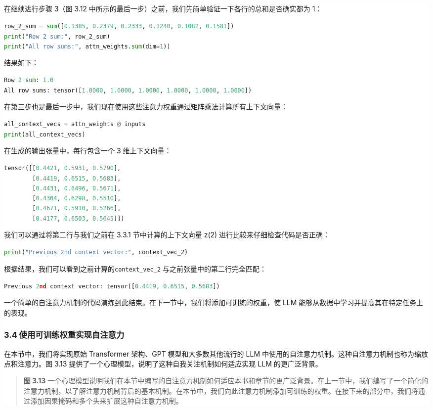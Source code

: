 在继续进行步骤 3（图 3.12 中所示的最后一步）之前，我们先简单验证一下各行的总和是否确实都为 1：

```python
row_2_sum = sum([0.1385, 0.2379, 0.2333, 0.1240, 0.1082, 0.1581])
print("Row 2 sum:", row_2_sum)
print("All row sums:", attn_weights.sum(dim=1))
```

结果如下：

```python
Row 2 sum: 1.0
All row sums: tensor([1.0000, 1.0000, 1.0000, 1.0000, 1.0000, 1.0000])
```

在第三步也是最后一步中，我们现在使用这些注意力权重通过矩阵乘法计算所有上下文向量：

```python
all_context_vecs = attn_weights @ inputs
print(all_context_vecs)
```

在生成的输出张量中，每行包含一个 3 维上下文向量：

```python
tensor([[0.4421, 0.5931, 0.5790],
        [0.4419, 0.6515, 0.5683],
        [0.4431, 0.6496, 0.5671],
        [0.4304, 0.6298, 0.5510],
        [0.4671, 0.5910, 0.5266],
        [0.4177, 0.6503, 0.5645]])
```

我们可以通过将第二行与我们之前在 3.3.1 节中计算的上下文向量 z(2) 进行比较来仔细检查代码是否正确：

```python
print("Previous 2nd context vector:", context_vec_2)
```

根据结果，我们可以看到之前计算的`context_vec_2` 与之前张量中的第二行完全匹配：

```python
Previous 2nd context vector: tensor([0.4419, 0.6515, 0.5683])
```

一个简单的自注意力机制的代码演练到此结束。在下一节中，我们将添加可训练的权重，使 LLM 能够从数据中学习并提高其在特定任务上的表现。

### 3.4 使用可训练权重实现自注意力

在本节中，我们将实现原始 Transformer 架构、GPT 模型和大多数其他流行的 LLM 中使用的自注意力机制。这种自注意力机制也称为缩放点积注意力。图 3.13 提供了一个心理模型，说明了这种自我关注机制如何适应实现 LLM 的更广泛背景。

> **图 3.13** 一个心理模型说明我们在本节中编写的自注意力机制如何适应本书和章节的更广泛背景。在上一节中，我们编写了一个简化的注意力机制，以了解注意力机制背后的基本机制。在本节中，我们向此注意力机制添加可训练的权重。在接下来的部分中，我们将通过添加因果掩码和多个头来扩展这种自注意力机制。
